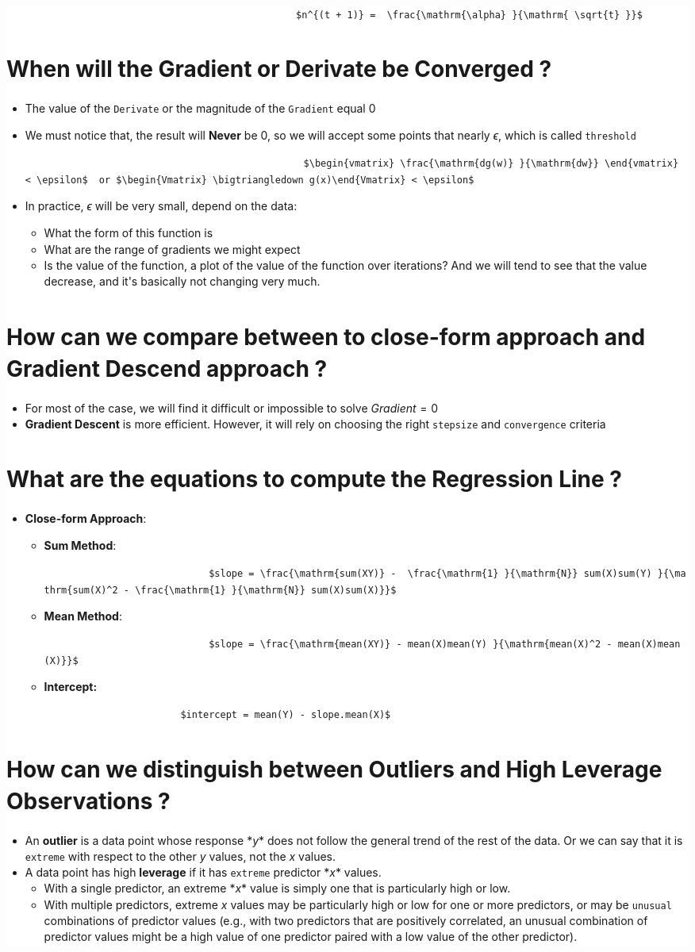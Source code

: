                                                        $n^{(t + 1)} =  \frac{\mathrm{\alpha} }{\mathrm{ \sqrt{t} }}$ 

# When will the Gradient or Derivate be Converged ?

- The value of the `Derivate` or the magnitude of the `Gradient` equal $0$
- We must notice that, the result will **Never** be $0$, so we will accept some points that nearly $\epsilon$, which is called `threshold`

                                                       $\begin{vmatrix} \frac{\mathrm{dg(w)} }{\mathrm{dw}} \end{vmatrix} < \epsilon$  or $\begin{Vmatrix} \bigtriangledown g(x)\end{Vmatrix} < \epsilon$ 

- In practice, $\epsilon$ will be very small, depend on the data:
    - What the form of this function is
    - What are the range of gradients we might expect
    - Is the value of the function, a plot of the value of the function over iterations? And we will tend to see that the value decrease, and it's basically not changing very much.

# How can we compare between to close-form approach and Gradient Descend approach ?

- For most of the case, we will find it difficult or impossible to solve $Gradient = 0$
- **Gradient Descent** is more efficient. However, it will rely on choosing the right `stepsize` and `convergence` criteria

# What are the equations to compute the Regression Line ?

- **Close-form Approach**:
    - **Sum Method**:

                                       $slope = \frac{\mathrm{sum(XY)} -  \frac{\mathrm{1} }{\mathrm{N}} sum(X)sum(Y) }{\mathrm{sum(X)^2 - \frac{\mathrm{1} }{\mathrm{N}} sum(X)sum(X)}}$      

                                  

    - **Mean Method**:

                                       $slope = \frac{\mathrm{mean(XY)} - mean(X)mean(Y) }{\mathrm{mean(X)^2 - mean(X)mean(X)}}$ 

    - **Intercept:**

                                  $intercept = mean(Y) - slope.mean(X)$

# How can we distinguish between Outliers and High Leverage Observations ?

- An **outlier** is a data point whose response $*y*$ does not follow the general trend of the rest of the data. Or we can say that it is `extreme` with respect to the other $y$ values, not the $x$ values.
- A data point has high **leverage** if it has `extreme` predictor $*x*$ values.
    - With a single predictor, an extreme $*x*$ value is simply one that is particularly high or low.
    - With multiple predictors, extreme $x$ values may be particularly high or low for one or more predictors, or may be `unusual` combinations of predictor values (e.g., with two predictors that are positively correlated, an unusual combination of predictor values might be a high value of one predictor paired with a low value of the other predictor).
